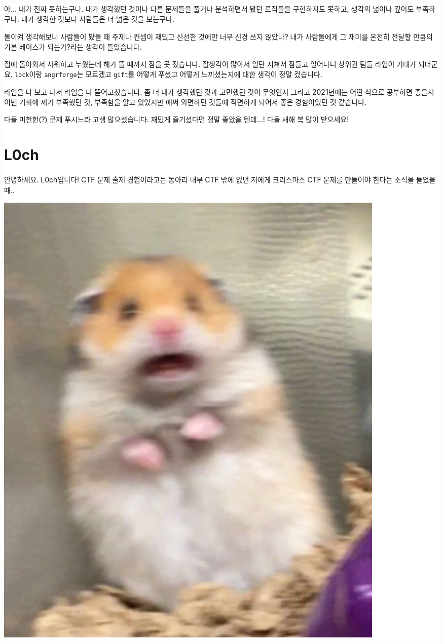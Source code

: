 아... 내가 진짜 못하는구나. 내가 생각했던 것이나 다른 문제들을 풀거나 분석하면서 봤던 로직들을 구현하지도 못하고, 생각의 넓이나 깊이도 부족하구나. 내가 생각한 것보다 사람들은 더 넓은 것을 보는구나.

돌이켜 생각해보니 사람들이 봤을 때 주제나 컨셉이 재밌고 신선한 것에만 너무 신경 쓰지 않았나? 내가 사람들에게 그 재미를 온전히 전달할 만큼의 기본 베이스가 되는가?라는 생각이 들었습니다.

집에 돌아와서 샤워하고 누웠는데 해가 뜰 때까지 잠을 못 잤습니다. 잡생각이 많아서 일단 지쳐서 잠들고 일어나니 상위권 팀들 라업이 기대가 되더군요. `lock`이랑 `angrforge`는 모르겠고 `gift`를 어떻게 푸셨고 어떻게 느끼셨는지에 대한 생각이 정말 컸습니다.

라업을 다 보고 나서 라업을 다 뜯어고쳤습니다. 좀 더 내가 생각했던 것과 고민했던 것이 무엇인지 그리고 2021년에는 어떤 식으로 공부하면 좋을지 이번 기회에 제가 부족했던 것, 부족함을 알고 있었지만 애써 외면하던 것들에 직면하게 되어서 좋은 경험이었던 것 같습니다.

다들 미천한(?) 문제 푸시느라 고생 많으셨습니다. 재밌게 즐기셨다면 정말 좋았을 텐데...! 다들 새해 복 많이 받으세요!

# L0ch

안녕하세요. L0ch입니다! CTF 문제 출제 경험이라고는 동아리 내부 CTF 밖에 없던 저에게 크리스마스 CTF 문제를 만들어야 한다는 소식을 들었을 때..

![](christmasctf2020-review/image7.png)
